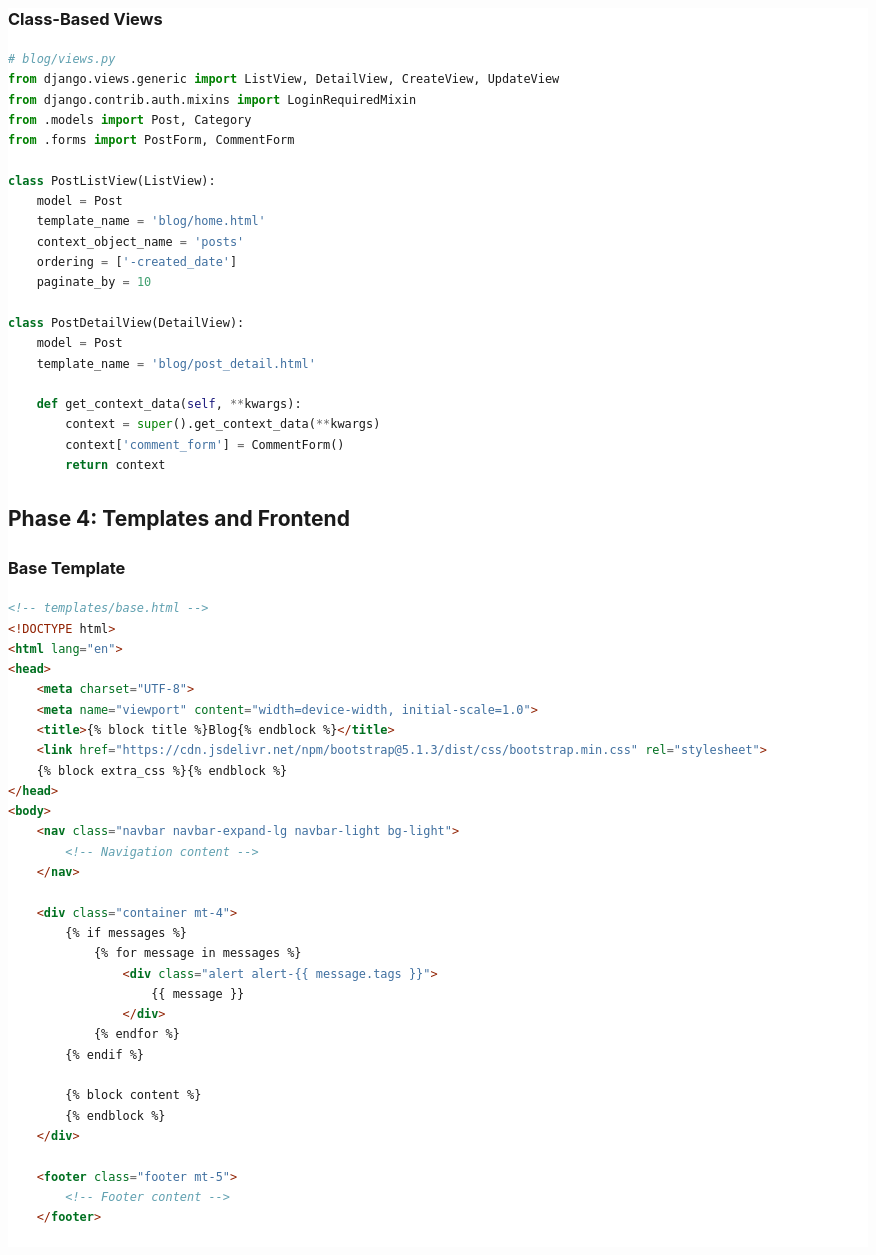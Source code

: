 ### Class-Based Views
```python
# blog/views.py
from django.views.generic import ListView, DetailView, CreateView, UpdateView
from django.contrib.auth.mixins import LoginRequiredMixin
from .models import Post, Category
from .forms import PostForm, CommentForm

class PostListView(ListView):
    model = Post
    template_name = 'blog/home.html'
    context_object_name = 'posts'
    ordering = ['-created_date']
    paginate_by = 10

class PostDetailView(DetailView):
    model = Post
    template_name = 'blog/post_detail.html'
    
    def get_context_data(self, **kwargs):
        context = super().get_context_data(**kwargs)
        context['comment_form'] = CommentForm()
        return context
```

## Phase 4: Templates and Frontend

### Base Template
```html
<!-- templates/base.html -->
<!DOCTYPE html>
<html lang="en">
<head>
    <meta charset="UTF-8">
    <meta name="viewport" content="width=device-width, initial-scale=1.0">
    <title>{% block title %}Blog{% endblock %}</title>
    <link href="https://cdn.jsdelivr.net/npm/bootstrap@5.1.3/dist/css/bootstrap.min.css" rel="stylesheet">
    {% block extra_css %}{% endblock %}
</head>
<body>
    <nav class="navbar navbar-expand-lg navbar-light bg-light">
        <!-- Navigation content -->
    </nav>
    
    <div class="container mt-4">
        {% if messages %}
            {% for message in messages %}
                <div class="alert alert-{{ message.tags }}">
                    {{ message }}
                </div>
            {% endfor %}
        {% endif %}
        
        {% block content %}
        {% endblock %}
    </div>
    
    <footer class="footer mt-5">
        <!-- Footer content -->
    </footer>
    
```